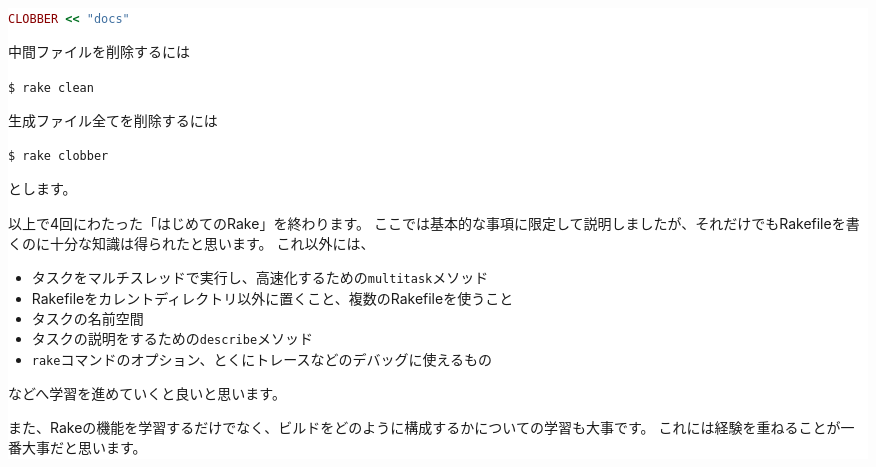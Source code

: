 ```ruby
CLOBBER << "docs"
```

中間ファイルを削除するには

```
$ rake clean
```

生成ファイル全てを削除するには

```
$ rake clobber
```

とします。

以上で4回にわたった「はじめてのRake」を終わります。
ここでは基本的な事項に限定して説明しましたが、それだけでもRakefileを書くのに十分な知識は得られたと思います。
これ以外には、

- タスクをマルチスレッドで実行し、高速化するための`multitask`メソッド
- Rakefileをカレントディレクトリ以外に置くこと、複数のRakefileを使うこと
- タスクの名前空間
- タスクの説明をするための`describe`メソッド
- `rake`コマンドのオプション、とくにトレースなどのデバッグに使えるもの

などへ学習を進めていくと良いと思います。

また、Rakeの機能を学習するだけでなく、ビルドをどのように構成するかについての学習も大事です。
これには経験を重ねることが一番大事だと思います。
